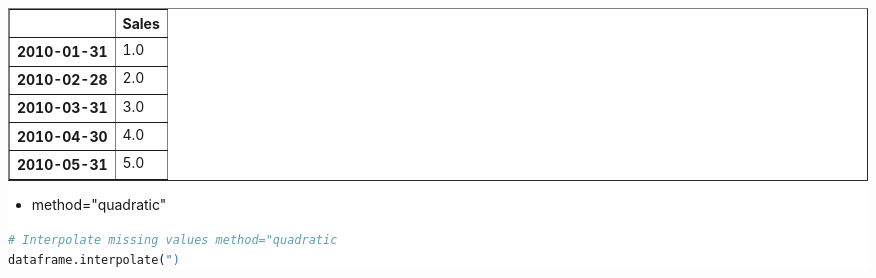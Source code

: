 


<div>
<style scoped>
    .dataframe tbody tr th:only-of-type {
        vertical-align: middle;
    }

    .dataframe tbody tr th {
        vertical-align: top;
    }
    
    .dataframe thead th {
        text-align: right;
    }
</style>
<table border="1" class="dataframe">
  <thead>
    <tr style="text-align: right;">
      <th></th>
      <th>Sales</th>
    </tr>
  </thead>
  <tbody>
    <tr>
      <th>2010-01-31</th>
      <td>1.0</td>
    </tr>
    <tr>
      <th>2010-02-28</th>
      <td>2.0</td>
    </tr>
    <tr>
      <th>2010-03-31</th>
      <td>3.0</td>
    </tr>
    <tr>
      <th>2010-04-30</th>
      <td>4.0</td>
    </tr>
    <tr>
      <th>2010-05-31</th>
      <td>5.0</td>
    </tr>
  </tbody>
</table>
</div>



- method="quadratic"


```python
# Interpolate missing values method="quadratic
dataframe.interpolate(")
```
